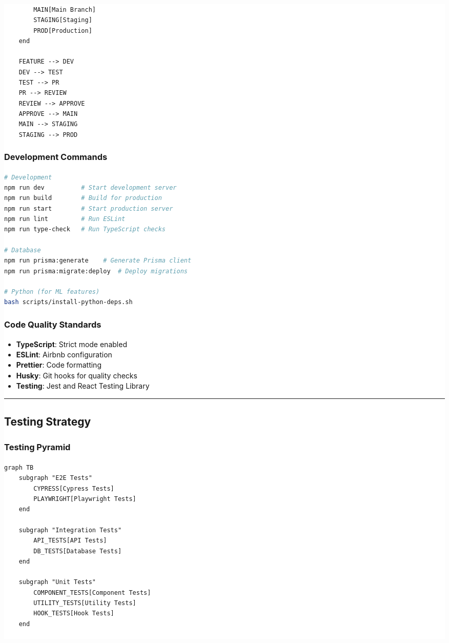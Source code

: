 ```mermaid
        MAIN[Main Branch]
        STAGING[Staging]
        PROD[Production]
    end
    
    FEATURE --> DEV
    DEV --> TEST
    TEST --> PR
    PR --> REVIEW
    REVIEW --> APPROVE
    APPROVE --> MAIN
    MAIN --> STAGING
    STAGING --> PROD
```

### Development Commands
```bash
# Development
npm run dev          # Start development server
npm run build        # Build for production
npm run start        # Start production server
npm run lint         # Run ESLint
npm run type-check   # Run TypeScript checks

# Database
npm run prisma:generate    # Generate Prisma client
npm run prisma:migrate:deploy  # Deploy migrations

# Python (for ML features)
bash scripts/install-python-deps.sh
```

### Code Quality Standards
- **TypeScript**: Strict mode enabled
- **ESLint**: Airbnb configuration
- **Prettier**: Code formatting
- **Husky**: Git hooks for quality checks
- **Testing**: Jest and React Testing Library

---

## Testing Strategy

### Testing Pyramid

```mermaid
graph TB
    subgraph "E2E Tests"
        CYPRESS[Cypress Tests]
        PLAYWRIGHT[Playwright Tests]
    end
    
    subgraph "Integration Tests"
        API_TESTS[API Tests]
        DB_TESTS[Database Tests]
    end
    
    subgraph "Unit Tests"
        COMPONENT_TESTS[Component Tests]
        UTILITY_TESTS[Utility Tests]
        HOOK_TESTS[Hook Tests]
    end
    
```